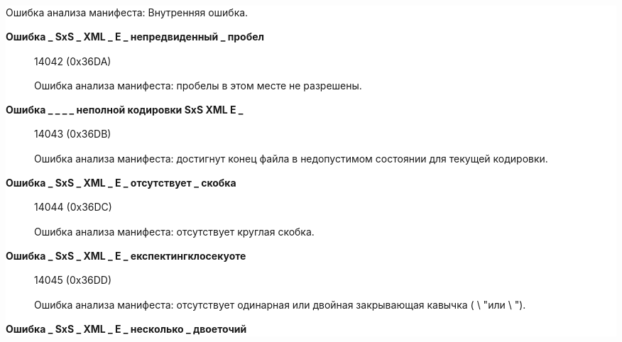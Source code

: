 Ошибка анализа манифеста: Внутренняя ошибка.


</dt> </dl> </dd> <dt>

<span id="ERROR_SXS_XML_E_UNEXPECTED_WHITESPACE"></span><span id="error_sxs_xml_e_unexpected_whitespace"></span>**Ошибка \_ SxS \_ XML \_ E \_ непредвиденный \_ пробел**
</dt> <dd> <dl> <dt>

14042 (0x36DA)
</dt> <dt>



Ошибка анализа манифеста: пробелы в этом месте не разрешены.


</dt> </dl> </dd> <dt>

<span id="ERROR_SXS_XML_E_INCOMPLETE_ENCODING"></span><span id="error_sxs_xml_e_incomplete_encoding"></span>**Ошибка \_ \_ \_ \_ неполной кодировки SxS XML E \_**
</dt> <dd> <dl> <dt>

14043 (0x36DB)
</dt> <dt>



Ошибка анализа манифеста: достигнут конец файла в недопустимом состоянии для текущей кодировки.


</dt> </dl> </dd> <dt>

<span id="ERROR_SXS_XML_E_MISSING_PAREN"></span><span id="error_sxs_xml_e_missing_paren"></span>**Ошибка \_ SxS \_ XML \_ E \_ отсутствует \_ скобка**
</dt> <dd> <dl> <dt>

14044 (0x36DC)
</dt> <dt>



Ошибка анализа манифеста: отсутствует круглая скобка.


</dt> </dl> </dd> <dt>

<span id="ERROR_SXS_XML_E_EXPECTINGCLOSEQUOTE"></span><span id="error_sxs_xml_e_expectingclosequote"></span>**Ошибка \_ SxS \_ XML \_ E \_ експектингклосекуоте**
</dt> <dd> <dl> <dt>

14045 (0x36DD)
</dt> <dt>



Ошибка анализа манифеста: отсутствует одинарная или двойная закрывающая кавычка ( \\ "или \\ ").


</dt> </dl> </dd> <dt>

<span id="ERROR_SXS_XML_E_MULTIPLE_COLONS"></span><span id="error_sxs_xml_e_multiple_colons"></span>**Ошибка \_ SxS \_ XML \_ E \_ несколько \_ двоеточий**
</dt> <dd> <dl> <dt>
